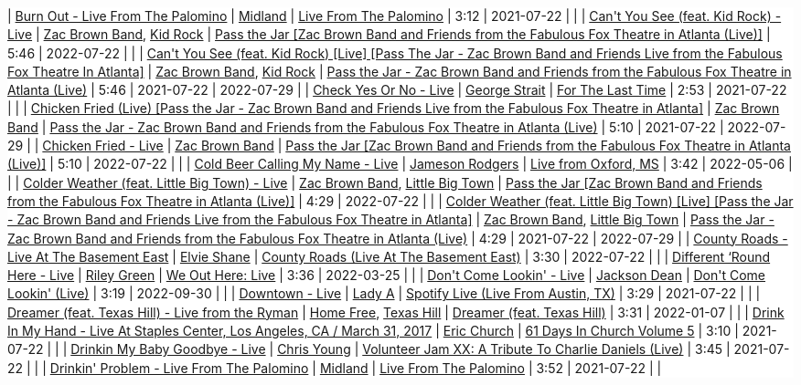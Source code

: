 | [Burn Out \- Live From The Palomino](https://open.spotify.com/track/7ElrTK2lMQsp60ey2h45nd) | [Midland](https://open.spotify.com/artist/1DTZRmlVZBxx2wRQBtx6yi) | [Live From The Palomino](https://open.spotify.com/album/5Ck7OfACj7bJ99vRf2oY3T) | 3:12 | 2021-07-22 |  |
| [Can't You See \(feat\. Kid Rock\) \- Live](https://open.spotify.com/track/7Ht6JlOdCjN2UWefpaIf5u) | [Zac Brown Band](https://open.spotify.com/artist/6yJCxee7QumYr820xdIsjo), [Kid Rock](https://open.spotify.com/artist/7dOBabd5O4CvKrg4iriHTM) | [Pass the Jar \[Zac Brown Band and Friends from the Fabulous Fox Theatre in Atlanta \(Live\)\]](https://open.spotify.com/album/3ry9xiyNvOTqzI4wd74wKz) | 5:46 | 2022-07-22 |  |
| [Can't You See \(feat\. Kid Rock\) \[Live\] \[Pass The Jar \- Zac Brown Band and Friends Live from the Fabulous Fox Theatre In Atlanta\]](https://open.spotify.com/track/5WEVM8TCxYLE6ChEe1Tom6) | [Zac Brown Band](https://open.spotify.com/artist/6yJCxee7QumYr820xdIsjo), [Kid Rock](https://open.spotify.com/artist/7dOBabd5O4CvKrg4iriHTM) | [Pass the Jar \- Zac Brown Band and Friends from the Fabulous Fox Theatre in Atlanta \(Live\)](https://open.spotify.com/album/0nrT2YzJC2dDiBajEb84Pb) | 5:46 | 2021-07-22 | 2022-07-29 |
| [Check Yes Or No \- Live](https://open.spotify.com/track/71MDysNhBpxguK9t97hM4U) | [George Strait](https://open.spotify.com/artist/5vngPClqofybhPERIqQMYd) | [For The Last Time](https://open.spotify.com/album/5fTdNsMGe7catekOvaDgZB) | 2:53 | 2021-07-22 |  |
| [Chicken Fried \(Live\) \[Pass the Jar \- Zac Brown Band and Friends Live from the Fabulous Fox Theatre in Atlanta\]](https://open.spotify.com/track/1ut0xFxNXho4lONKCfAu28) | [Zac Brown Band](https://open.spotify.com/artist/6yJCxee7QumYr820xdIsjo) | [Pass the Jar \- Zac Brown Band and Friends from the Fabulous Fox Theatre in Atlanta \(Live\)](https://open.spotify.com/album/0nrT2YzJC2dDiBajEb84Pb) | 5:10 | 2021-07-22 | 2022-07-29 |
| [Chicken Fried \- Live](https://open.spotify.com/track/6xviD33Mf4CInD5pnfIKJL) | [Zac Brown Band](https://open.spotify.com/artist/6yJCxee7QumYr820xdIsjo) | [Pass the Jar \[Zac Brown Band and Friends from the Fabulous Fox Theatre in Atlanta \(Live\)\]](https://open.spotify.com/album/3ry9xiyNvOTqzI4wd74wKz) | 5:10 | 2022-07-22 |  |
| [Cold Beer Calling My Name \- Live](https://open.spotify.com/track/1cAWVia2LjLD7F0ESODY8u) | [Jameson Rodgers](https://open.spotify.com/artist/5pyVHz7lcfqKoV9BflFYwN) | [Live from Oxford, MS](https://open.spotify.com/album/3Pe6oAFJJTCRxNEvNrxczL) | 3:42 | 2022-05-06 |  |
| [Colder Weather \(feat\. Little Big Town\) \- Live](https://open.spotify.com/track/6TUK6UJ3A0YbGsiyPgYzYV) | [Zac Brown Band](https://open.spotify.com/artist/6yJCxee7QumYr820xdIsjo), [Little Big Town](https://open.spotify.com/artist/3CygdxquGHurS7f9LjNLkv) | [Pass the Jar \[Zac Brown Band and Friends from the Fabulous Fox Theatre in Atlanta \(Live\)\]](https://open.spotify.com/album/3ry9xiyNvOTqzI4wd74wKz) | 4:29 | 2022-07-22 |  |
| [Colder Weather \(feat\. Little Big Town\) \[Live\] \[Pass the Jar \- Zac Brown Band and Friends Live from the Fabulous Fox Theatre in Atlanta\]](https://open.spotify.com/track/6zshANE5F24ouL8THcKfxc) | [Zac Brown Band](https://open.spotify.com/artist/6yJCxee7QumYr820xdIsjo), [Little Big Town](https://open.spotify.com/artist/3CygdxquGHurS7f9LjNLkv) | [Pass the Jar \- Zac Brown Band and Friends from the Fabulous Fox Theatre in Atlanta \(Live\)](https://open.spotify.com/album/0nrT2YzJC2dDiBajEb84Pb) | 4:29 | 2021-07-22 | 2022-07-29 |
| [County Roads \- Live At The Basement East](https://open.spotify.com/track/3R9PwZfJT95NP9E2UuIcld) | [Elvie Shane](https://open.spotify.com/artist/2eIB6vFotL2su94z3pUC1j) | [County Roads \(Live At The Basement East\)](https://open.spotify.com/album/7wrvsCtkqd3jh8qAkR5773) | 3:30 | 2022-07-22 |  |
| [Different ‘Round Here \- Live](https://open.spotify.com/track/3ENzGRDiKCLnbWXuY8vibZ) | [Riley Green](https://open.spotify.com/artist/2QMsj4XJ7ne2hojxt6v5eb) | [We Out Here: Live](https://open.spotify.com/album/5cxqlKuwtwuJOxFmAL2SSB) | 3:36 | 2022-03-25 |  |
| [Don't Come Lookin' \- Live](https://open.spotify.com/track/2A8qDQF7hWDZo8ueroFu52) | [Jackson Dean](https://open.spotify.com/artist/0VkWDV0Bfd0EkXvaKAXUTl) | [Don't Come Lookin' \(Live\)](https://open.spotify.com/album/7sM0nVCmKgUpaj8GyNxVMr) | 3:19 | 2022-09-30 |  |
| [Downtown \- Live](https://open.spotify.com/track/5OSgA8BnIaPpoYQKRSVv9x) | [Lady A](https://open.spotify.com/artist/32WkQRZEVKSzVAAYqukAEA) | [Spotify Live \(Live From Austin, TX\)](https://open.spotify.com/album/1uNyPWW6YzdIBWxwq5BiBE) | 3:29 | 2021-07-22 |  |
| [Dreamer \(feat\. Texas Hill\) \- Live from the Ryman](https://open.spotify.com/track/2e4kqRRperR4V2TWWb36cW) | [Home Free](https://open.spotify.com/artist/2MSlGNpwXDScUdspOK6TS7), [Texas Hill](https://open.spotify.com/artist/2Yl1rRB2mi1HPnXAuy9jqq) | [Dreamer \(feat\. Texas Hill\)](https://open.spotify.com/album/2k0iY4eN1bJRNVP4ojPhNE) | 3:31 | 2022-01-07 |  |
| [Drink In My Hand \- Live At Staples Center, Los Angeles, CA / March 31, 2017](https://open.spotify.com/track/7yqMX0CgXNObxnlnA9JgaW) | [Eric Church](https://open.spotify.com/artist/2IvkS5MXK0vPGnwyJsrEyV) | [61 Days In Church Volume 5](https://open.spotify.com/album/6TKll42LRpYtifeJcNmifp) | 3:10 | 2021-07-22 |  |
| [Drinkin My Baby Goodbye \- Live](https://open.spotify.com/track/7KVKpaOxeimIyypMU6I123) | [Chris Young](https://open.spotify.com/artist/4BYxqVkZyFjtik7crYLg5Q) | [Volunteer Jam XX: A Tribute To Charlie Daniels \(Live\)](https://open.spotify.com/album/00KOyZERFn1vF1ZQoJFgLV) | 3:45 | 2021-07-22 |  |
| [Drinkin' Problem \- Live From The Palomino](https://open.spotify.com/track/3PfpOwE8tDp7tGy8oHiVaf) | [Midland](https://open.spotify.com/artist/1DTZRmlVZBxx2wRQBtx6yi) | [Live From The Palomino](https://open.spotify.com/album/5Ck7OfACj7bJ99vRf2oY3T) | 3:52 | 2021-07-22 |  |